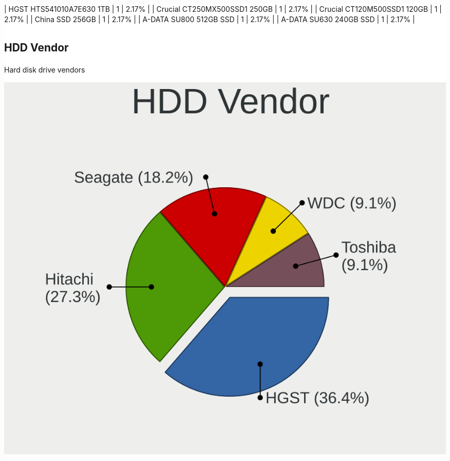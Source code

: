 | HGST HTS541010A7E630 1TB              | 1         | 2.17%   |
| Crucial CT250MX500SSD1 250GB          | 1         | 2.17%   |
| Crucial CT120M500SSD1 120GB           | 1         | 2.17%   |
| China SSD 256GB                       | 1         | 2.17%   |
| A-DATA SU800 512GB SSD                | 1         | 2.17%   |
| A-DATA SU630 240GB SSD                | 1         | 2.17%   |

HDD Vendor
----------

Hard disk drive vendors

![HDD Vendor](./images/pie_chart/drive_hdd_vendor.svg)
